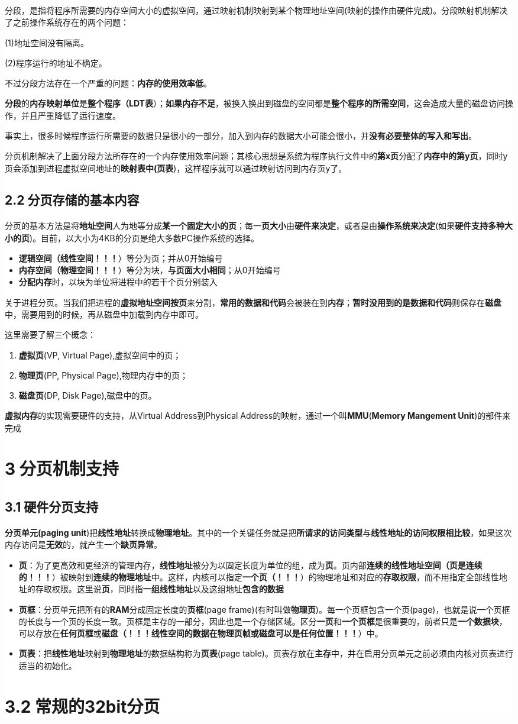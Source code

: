 分段，是指将程序所需要的内存空间大小的虚拟空间，通过映射机制映射到某个物理地址空间(映射的操作由硬件完成)。分段映射机制解决了之前操作系统存在的两个问题：

(1)地址空间没有隔离。

(2)程序运行的地址不确定。

不过分段方法存在一个严重的问题：**内存的使用效率低**。

**分段**的**内存映射单位**是**整个程序（LDT表**）；**如果内存不足**，被换入换出到磁盘的空间都是**整个程序的所需空间**，这会造成大量的磁盘访问操作，并且严重降低了运行速度。

事实上，很多时候程序运行所需要的数据只是很小的一部分，加入到内存的数据大小可能会很小，并**没有必要整体的写入和写出**。

分页机制解决了上面分段方法所存在的一个内存使用效率问题；其核心思想是系统为程序执行文件中的**第x页**分配了**内存中的第y页**，同时y页会添加到进程虚拟空间地址的**映射表中(页表**)，这样程序就可以通过映射访问到内存页y了。

## 2.2 分页存储的基本内容

分页的基本方法是将**地址空间**人为地等分成**某一个固定大小的页**；每一**页大小**由**硬件来决定**，或者是由**操作系统来决定**(如果**硬件支持多种大小的页**)。目前，以大小为4KB的分页是绝大多数PC操作系统的选择。

- **逻辑空间（线性空间！！！**）等分为页；并从0开始编号
- **内存空间（物理空间！！！**）等分为块，**与页面大小相同**；从0开始编号
- **分配内存**时，以块为单位将进程中的若干个页分别装入

关于进程分页。当我们把进程的**虚拟地址空间按页**来分割，**常用的数据和代码**会被装在到**内存**；**暂时没用到的是数据和代码**则保存在**磁盘**中，需要用到的时候，再从磁盘中加载到内存中即可。

这里需要了解三个概念：

1. **虚拟页**(VP, Virtual Page),虚拟空间中的页；

2. **物理页**(PP, Physical Page),物理内存中的页；

3. **磁盘页**(DP, Disk Page),磁盘中的页。

**虚拟内存**的实现需要硬件的支持，从Virtual Address到Physical Address的映射，通过一个叫**MMU**(**Memory Mangement Unit**)的部件来完成

# 3 分页机制支持

## 3.1 硬件分页支持

 **分页单元(paging unit**)把**线性地址**转换成**物理地址**。其中的一个关键任务就是把**所请求的访问类型**与**线性地址的访问权限相比较**，如果这次内存访问是**无效**的，就产生一个**缺页异常**。
 
- **页**：为了更高效和更经济的管理内存，**线性地址**被分为以固定长度为单位的组，成为**页**。页内部**连续的线性地址空间（页是连续的！！！**）被映射到**连续的物理地址**中。这样，内核可以指定**一个页（！！！**）的物理地址和对应的**存取权限**，而不用指定全部线性地址的存取权限。这里说**页**，同时指**一组线性地址**以及这组地址**包含的数据**

- **页框**：分页单元把所有的**RAM**分成固定长度的**页框**(page frame)(有时叫做**物理页**)。每一个页框包含一个页(page)，也就是说一个页框的长度与一个页的长度一致。页框是主存的一部分，因此也是一个存储区域。区分**一页**和**一个页框**是很重要的，前者只是**一个数据块**，可以存放在**任何页框**或**磁盘（！！！线性空间的数据在物理页帧或磁盘可以是任何位置！！！**）中。

- **页表**：把**线性地址**映射到**物理地址**的数据结构称为**页表**(page table)。页表存放在**主存**中，并在启用分页单元之前必须由内核对页表进行适当的初始化。

# 3.2 常规的32bit分页

